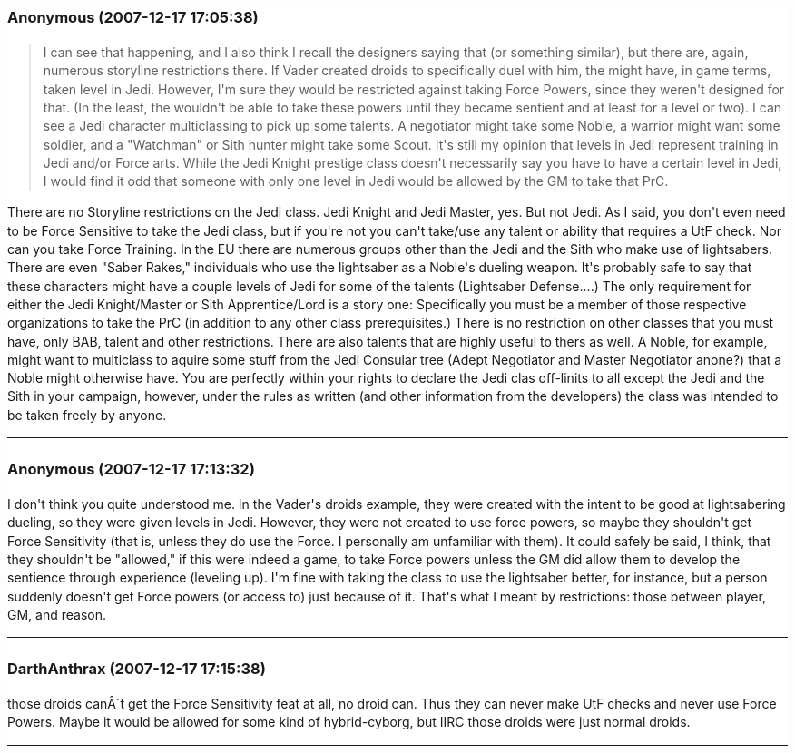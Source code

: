 
### **Anonymous** (2007-12-17 17:05:38)

> I can see that happening, and I also think I recall the designers saying that (or something similar), but there are, again, numerous storyline restrictions there. If Vader created droids to specifically duel with him, the might have, in game terms, taken level in Jedi. However, I&#39;m sure they would be restricted against taking Force Powers, since they weren&#39;t designed for that. (In the least, the wouldn&#39;t be able to take these powers until they became sentient and at least for a level or two). I can see a Jedi character multiclassing to pick up some talents. A negotiator might take some Noble, a warrior might want some soldier, and a &quot;Watchman&quot; or Sith hunter might take some Scout. It&#39;s still my opinion that levels in Jedi represent training in Jedi and/or Force arts. While the Jedi Knight prestige class doesn&#39;t necessarily say you have to have a certain level in Jedi, I would find it odd that someone with only one level in Jedi would be allowed by the GM to take that PrC.

There are no Storyline restrictions on the Jedi class. Jedi Knight and Jedi Master, yes. But not Jedi. As I said, you don't even need to be Force Sensitive to take the Jedi class, but if you're not you can't take/use any talent or ability that requires a UtF check. Nor can you take Force Training.
In the EU there are numerous groups other than the Jedi and the Sith who make use of lightsabers. There are even "Saber Rakes," individuals who use the lightsaber as a Noble's dueling weapon. It's probably safe to say that these characters might have a couple levels of Jedi for some of the talents (Lightsaber Defense....)
The only requirement for either the Jedi Knight/Master or Sith Apprentice/Lord is a story one: Specifically you must be a member of those respective organizations to take the PrC (in addition to any other class prerequisites.) There is no restriction on other classes that you must have, only BAB, talent and other restrictions.
There are also talents that are highly useful to thers as well. A Noble, for example, might want to multiclass to aquire some stuff from the Jedi Consular tree (Adept Negotiator and Master Negotiator anone?) that a Noble might otherwise have.
You are perfectly within your rights to declare the Jedi clas off-linits to all except the Jedi and the Sith in your campaign, however, under the rules as written (and other information from the developers) the class was intended to be taken freely by anyone.

---

### **Anonymous** (2007-12-17 17:13:32)

I don't think you quite understood me. In the Vader's droids example, they were created with the intent to be good at lightsabering dueling, so they were given levels in Jedi. However, they were not created to use force powers, so maybe they shouldn't get Force Sensitivity (that is, unless they do use the Force. I personally am unfamiliar with them). It could safely be said, I think, that they shouldn't be "allowed," if this were indeed a game, to take Force powers unless the GM did allow them to develop the sentience through experience (leveling up).
I'm fine with taking the class to use the lightsaber better, for instance, but a person suddenly doesn't get Force powers (or access to) just because of it. That's what I meant by restrictions: those between player, GM, and reason.

---

### **DarthAnthrax** (2007-12-17 17:15:38)

those droids canÂ´t get the Force Sensitivity feat at all, no droid can. Thus they can never make UtF checks and never use Force Powers. Maybe it would be allowed for some kind of hybrid-cyborg, but IIRC those droids were just normal droids.

---